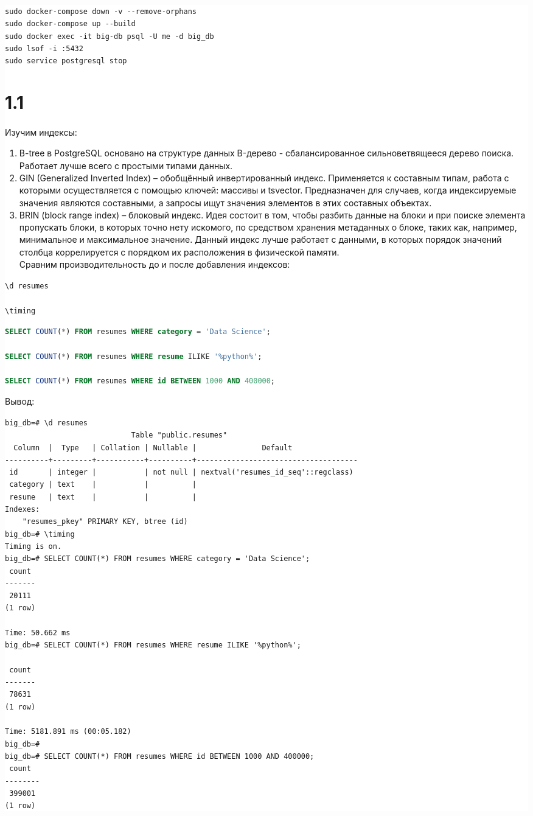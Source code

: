 ```sudo docker-compose down -v --remove-orphans```  
```sudo docker-compose up --build```  
```sudo docker exec -it big-db psql -U me -d big_db```  
```sudo lsof -i :5432```  
```sudo service postgresql stop```  

# 1.1
Изучим индексы:  
1) B-tree в PostgreSQL основано на структуре данных B-дерево - сбалансированное сильноветвящееся дерево поиска. Работает лучше всего с простыми типами данных.  
2) GIN (Generalized Inverted Index) – обобщённый инвертированный индекс. Применяется к составным типам, работа с которыми осуществляется с помощью ключей: массивы и tsvector. Предназначен для случаев, когда индексируемые значения являются составными, а запросы ищут значения элементов в этих составных объектах.
3) BRIN (block range index) – блоковый индекс. Идея состоит в том, чтобы разбить данные на блоки и при поиске элемента пропускать блоки, в которых точно нету искомого, по средством хранения метаданных о блоке, таких как, например, минимальное и максимальное значение. Данный индекс лучше работает с данными, в которых порядок значений столбца коррелируется с порядком их расположения в физической памяти.  
Сравним производительность до и после добавления индексов:  
```
\d resumes

\timing
```
```sql
SELECT COUNT(*) FROM resumes WHERE category = 'Data Science';

SELECT COUNT(*) FROM resumes WHERE resume ILIKE '%python%';

SELECT COUNT(*) FROM resumes WHERE id BETWEEN 1000 AND 400000;
```
Вывод:
```
big_db=# \d resumes
                             Table "public.resumes"
  Column  |  Type   | Collation | Nullable |               Default
----------+---------+-----------+----------+-------------------------------------
 id       | integer |           | not null | nextval('resumes_id_seq'::regclass)
 category | text    |           |          |
 resume   | text    |           |          |
Indexes:
    "resumes_pkey" PRIMARY KEY, btree (id)
big_db=# \timing
Timing is on.
big_db=# SELECT COUNT(*) FROM resumes WHERE category = 'Data Science';
 count
-------
 20111
(1 row)

Time: 50.662 ms
big_db=# SELECT COUNT(*) FROM resumes WHERE resume ILIKE '%python%';

 count
-------
 78631
(1 row)

Time: 5181.891 ms (00:05.182)
big_db=#
big_db=# SELECT COUNT(*) FROM resumes WHERE id BETWEEN 1000 AND 400000;
 count
--------
 399001
(1 row)
```